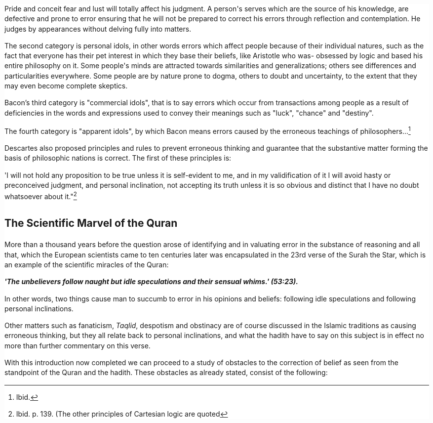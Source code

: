 Pride and conceit fear and lust will totally affect his judgment. A
person's serves which are the source of his knowledge, are defective and
prone to error ensuring that he will not be prepared to correct his
errors through reflection and contemplation. He judges by appearances
without delving fully into matters.

The second category is personal idols, in other words errors which
affect people because of their individual natures, such as the fact that
everyone has their pet interest in which they base their beliefs, like
Aristotle who was- obsessed by logic and based his entire philosophy on
it. Some people's minds are attracted towards similarities and
generalizations; others see differences and particularities everywhere.
Some people are by nature prone to dogma, others to doubt and
uncertainty, to the extent that they may even become complete skeptics.

Bacon’s third category is "commercial idols", that is to say errors
which occur from transactions among people as a result of deficiencies
in the words and expressions used to convey their meanings such as
"luck", "chance" and "destiny".

The fourth category is "apparent idols", by which Bacon means errors
caused by the erroneous teachings of philosophers…[^8]

Descartes also proposed principles and rules to prevent erroneous
thinking and guarantee that the substantive matter forming the basis of
philosophic nations is correct. The first of these principles is:

'I will not hold any proposition to be true unless it is self-evident to
me, and in my validification of it I will avoid hasty or preconceived
judgment, and personal inclination, not accepting its truth unless it is
so obvious and distinct that I have no doubt whatsoever about it."[^9]

The Scientific Marvel of the Quran
----------------------------------

More than a thousand years before the question arose of identifying and
in valuating error in the substance of reasoning and all that, which the
European scientists came to ten centuries later was encapsulated in the
23rd verse of the Surah the Star, which is an example of the scientific
miracles of the Quran:

***'The unbelievers follow naught but idle speculations and their
sensual whims.' (53:23).***

In other words, two things cause man to succumb to error in his opinions
and beliefs: following idle speculations and following personal
inclinations.

Other matters such as fanaticism, *Taqlid*, despotism and obstinacy are
of course discussed in the Islamic traditions as causing erroneous
thinking, but they all relate back to personal inclinations, and what
the hadith have to say on this subject is in effect no more than further
commentary on this verse.

With this introduction now completed we can proceed to a study of
obstacles to the correction of belief as seen from the standpoint of the
Quran and the hadith. These obstacles as already stated, consist of the
following:


[^1]: Dehkhoda’s Persian Dictionary defines a compound ignoramus thus:
[^2]: Compound ignorance holding an opinion about the nature of
[^3]: Mizan. Hadith No. 6183
[^4]: Some examples of warning to the people against this sickness could
[^5]: Mohammad Ali Forougi' Seir Hikmah dar Orupa (The Development of
[^6]: An unfinished work of Bacon's.
[^7]: Forougi's op-cit. pp. 114. 116.
[^8]: Ibid.
[^9]: Ibid. p. 139. (The other principles of Cartesian logic are quoted
[^10]: Seyyed Mohammad Hossein Tabataba'I, Tafsir al-Mizan (Arabic ed.)
[^11]: Abu Mansur Hasan b.Sadid al-Din Yusef b. Ali al-Mutahhar al-Hilli
[^12]: Mizan Hadith No. 6848.
[^13]: Ibid. No. 6849.
[^14]: Bihar al-Anwar Vol. 77. p. 378.
[^15]: Persian translation and commentary by Feiz ol-Eslam of Imam'Ali's
[^16]: Mizan Hadith No. 13580.
[^17]: Ibid. No. 13582.
[^18]: Ibid. No. 12732.
[^19]: Ibid, No. 6853.
[^20]: Ibid, No. 6854.
[^21]: Ibid, No. 6855.
[^22]: Ibid, No. 6856.
[^23]: Ibid, No. 6857.
[^24]: Ibid, No. 6858. Further examples of hadith on the subject of
[^25]: Ibid. 17814.
[^26]: Ibid. No. 17815.
[^27]: Ibid. No. 17816.
[^28]: Ibid. No. 17832
[^29]: Ibid. No. 6432.
[^30]: Ibid. No. 11621.
[^31]: Ibid. No. 11627.
[^32]: Ibid. No. 21478.
[^33]: Ibid. No. 2304.
[^34]: Ibid. No. 10850.
[^35]: Ibid. No. 10849.
[^36]: Ibid. No. 2306. The present book, p. 18.
[^37]: Ref. to the title of Taqlid (imitation) in beliefs from the stand
[^38]: Mizan Hadith No. 14466.
[^39]: The same proverb was used in Ancient Rome under the words mens
[^40]: Ibid. No. 15693.
[^41]: Ibid. No. 15694. Another similar hadith is ascribed to Imam 'Ali:
[^42]: Ibid. No. 16544-16550.
[^43]: Ibid. No. 16544-16550.
[^44]: Ibid. No. 16544-16550.
[^45]: Ibid, No. 16594.
[^46]: Majlesi in Bihar al-Anwar Vol. 11. Pp 59-60 comments that the
[^47]: Mizan. Hadith No. 6834
[^48]: Ibid. No. 6833.
[^49]: Ibid. No. 6838.
[^50]: Ibid. No. 6839.
[^51]: Man. The Unknown. translated by Parviz Dabiri. Tehran. offset.
[^52]: Quoted, without source. in Morteza Mottahari Emdadha-ye Gheibi
[^53]: Mizan. Hadith No. 6843